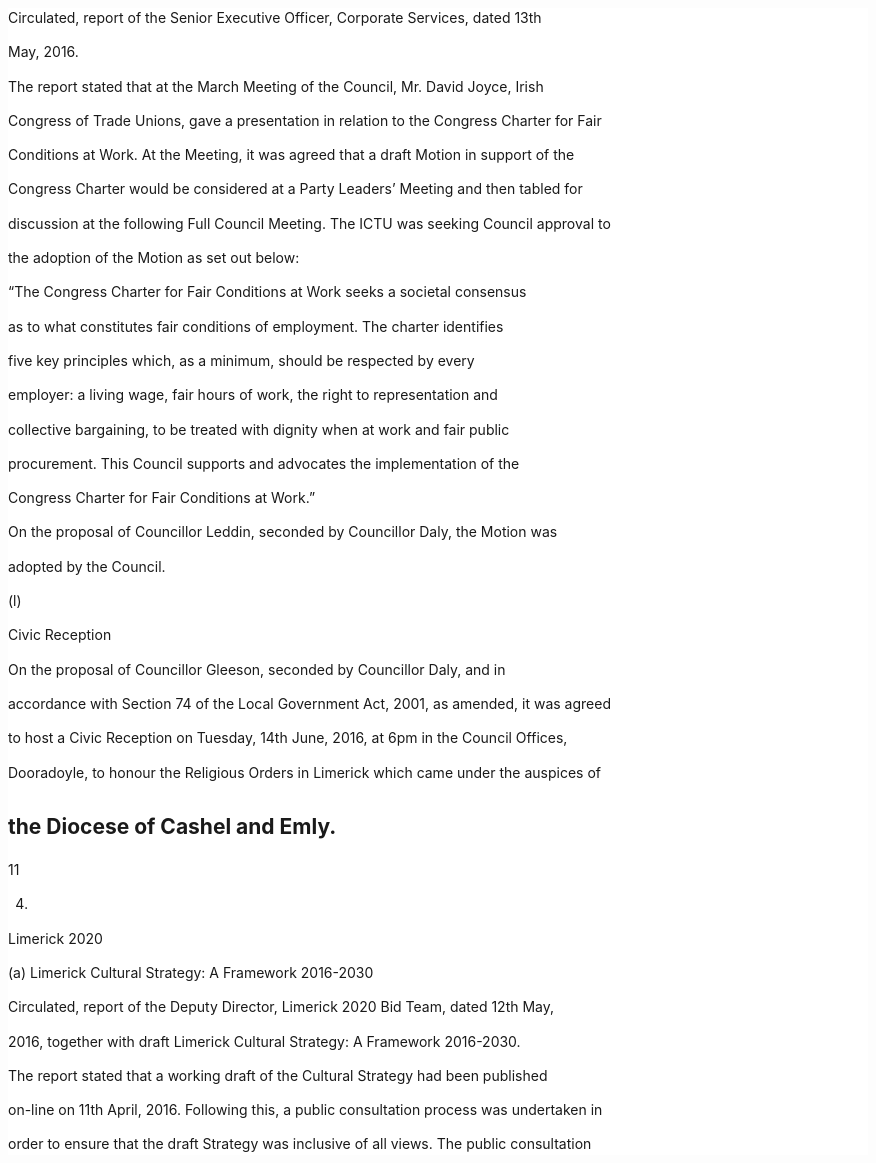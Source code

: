 Circulated, report of the Senior Executive Officer, Corporate Services, dated 13th

May, 2016.

The report stated that at the March Meeting of the Council, Mr. David Joyce, Irish

Congress of Trade Unions, gave a presentation in relation to the Congress Charter for Fair

Conditions at Work. At the Meeting, it was agreed that a draft Motion in support of the

Congress Charter would be considered at a Party Leaders’ Meeting and then tabled for

discussion at the following Full Council Meeting. The ICTU was seeking Council approval to

the adoption of the Motion as set out below:

“The Congress Charter for Fair Conditions at Work seeks a societal consensus

as to what constitutes fair conditions of employment. The charter identifies

five key principles which, as a minimum, should be respected by every

employer: a living wage, fair hours of work, the right to representation and

collective bargaining, to be treated with dignity when at work and fair public

procurement. This Council supports and advocates the implementation of the

Congress Charter for Fair Conditions at Work.”

On the proposal of Councillor Leddin, seconded by Councillor Daly, the Motion was

adopted by the Council.

(l)

Civic Reception

On the proposal of Councillor Gleeson, seconded by Councillor Daly, and in

accordance with Section 74 of the Local Government Act, 2001, as amended, it was agreed

to host a Civic Reception on Tuesday, 14th June, 2016, at 6pm in the Council Offices,

Dooradoyle, to honour the Religious Orders in Limerick which came under the auspices of

the Diocese of Cashel and Emly.
---
11

4.

Limerick 2020

(a) Limerick Cultural Strategy: A Framework 2016-2030

Circulated, report of the Deputy Director, Limerick 2020 Bid Team, dated 12th May,

2016, together with draft Limerick Cultural Strategy: A Framework 2016-2030.

The report stated that a working draft of the Cultural Strategy had been published

on-line on 11th April, 2016. Following this, a public consultation process was undertaken in

order to ensure that the draft Strategy was inclusive of all views. The public consultation
